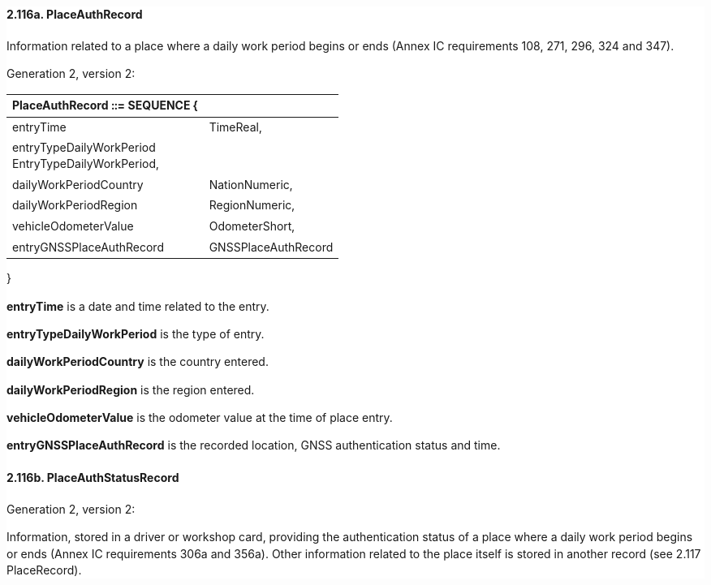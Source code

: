 #### 2.116a. **PlaceAuthRecord**

Information related to a place where a daily work period begins or ends (Annex IC requirements 108, 271, 296, 324 and 347).

Generation 2, version 2:

| PlaceAuthRecord ::= SEQUENCE {                        |                     |
|-------------------------------------------------------|---------------------|
| entryTime                                             | TimeReal,           |
| entryTypeDailyWorkPeriod<br>EntryTypeDailyWorkPeriod, |                     |
| dailyWorkPeriodCountry                                | NationNumeric,      |
| dailyWorkPeriodRegion                                 | RegionNumeric,      |
| vehicleOdometerValue                                  | OdometerShort,      |
| entryGNSSPlaceAuthRecord                              | GNSSPlaceAuthRecord |

}

**entryTime** is a date and time related to the entry.

**entryTypeDailyWorkPeriod** is the type of entry.

**dailyWorkPeriodCountry** is the country entered.

**dailyWorkPeriodRegion** is the region entered.

**vehicleOdometerValue** is the odometer value at the time of place entry.

**entryGNSSPlaceAuthRecord** is the recorded location, GNSS authentication status and time.

#### 2.116b. **PlaceAuthStatusRecord**

Generation 2, version 2:

Information, stored in a driver or workshop card, providing the authentication status of a place where a daily work period begins or ends (Annex IC requirements 306a and 356a). Other information related to the place itself is stored in another record (see 2.117 PlaceRecord).

